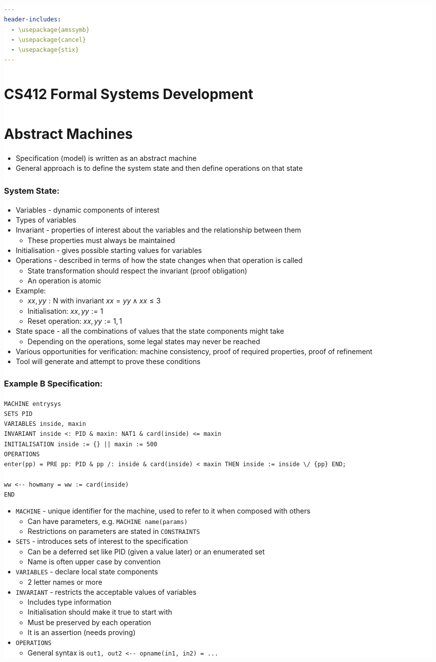 ```yaml
---
header-includes:
  - \usepackage{amssymb}
  - \usepackage{cancel}
  - \usepackage{stix}
---
```


# CS412 Formal Systems Development
# Abstract Machines
* Specification (model) is written as an abstract machine
* General approach is to define the system state and then define operations on that state

### System State:
* Variables - dynamic components of interest
* Types of variables
* Invariant - properties of interest about the variables and the relationship between them
   * These properties must always be maintained
* Initialisation - gives possible starting values for variables
* Operations - described in terms of how the state changes when that operation is called
   * State transformation should respect the invariant (proof obligation)
   * An operation is atomic
* Example:
   * $xx, yy : \mathrm{N}$ with invariant $xx = yy \land xx \leq 3$
   * Initialisation: $xx, yy := 1$
   * Reset operation: $xx, yy := 1,1$
* State space - all the combinations of values that the state components might take
   * Depending on the operations, some legal states may never be reached
* Various opportunities for verification: machine consistency, proof of required properties, proof of refinement
* Tool will generate and attempt to prove these conditions

### Example B Specification:
```
MACHINE entrysys
SETS PID
VARIABLES inside, maxin
INVARIANT inside <: PID & maxin: NAT1 & card(inside) <= maxin
INITIALISATION inside := {} || maxin := 500
OPERATIONS
enter(pp) = PRE pp: PID & pp /: inside & card(inside) < maxin THEN inside := inside \/ {pp} END;

ww <-- howmany = ww := card(inside)
END
```
* `MACHINE` - unique identifier for the machine, used to refer to it when composed with others
   * Can have parameters, e.g. `MACHINE name(params)`
   * Restrictions on parameters are stated in `CONSTRAINTS`
* `SETS` - introduces sets of interest to the specification
   * Can be a deferred set like PID (given a value later) or an enumerated set
   * Name is often upper case by convention
* `VARIABLES` - declare local state components
   * 2 letter names or more
* `INVARIANT` - restricts the acceptable values of variables
   * Includes type information
   * Initialisation should make it true to start with
   * Must be preserved by each operation
   * It is an assertion (needs proving)
* `OPERATIONS`
   * General syntax is `out1, out2 <-- opname(in1, in2) = ...`